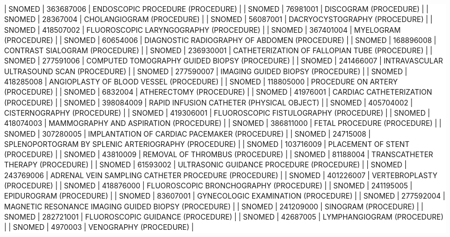 | SNOMED | 363687006 | ENDOSCOPIC PROCEDURE (PROCEDURE) |
| SNOMED | 76981001 | DISCOGRAM (PROCEDURE) |
| SNOMED | 28367004 | CHOLANGIOGRAM (PROCEDURE) |
| SNOMED | 56087001 | DACRYOCYSTOGRAPHY (PROCEDURE) |
| SNOMED | 418507002 | FLUOROSCOPIC LARYNGOGRAPHY (PROCEDURE) |
| SNOMED | 367401004 | MYELOGRAM (PROCEDURE) |
| SNOMED | 60654006 | DIAGNOSTIC RADIOGRAPHY OF ABDOMEN (PROCEDURE) |
| SNOMED | 168896008 | CONTRAST SIALOGRAM (PROCEDURE) |
| SNOMED | 236930001 | CATHETERIZATION OF FALLOPIAN TUBE (PROCEDURE) |
| SNOMED | 277591006 | COMPUTED TOMOGRAPHY GUIDED BIOPSY (PROCEDURE) |
| SNOMED | 241466007 | INTRAVASCULAR ULTRASOUND SCAN (PROCEDURE) |
| SNOMED | 277590007 | IMAGING GUIDED BIOPSY (PROCEDURE) |
| SNOMED | 418285008 | ANGIOPLASTY OF BLOOD VESSEL (PROCEDURE) |
| SNOMED | 118805000 | PROCEDURE ON ARTERY (PROCEDURE) |
| SNOMED | 6832004 | ATHERECTOMY (PROCEDURE) |
| SNOMED | 41976001 | CARDIAC CATHETERIZATION (PROCEDURE) |
| SNOMED | 398084009 | RAPID INFUSION CATHETER (PHYSICAL OBJECT) |
| SNOMED | 405704002 | CISTERNOGRAPHY (PROCEDURE) |
| SNOMED | 419306001 | FLUOROSCOPIC FISTULOGRAPHY (PROCEDURE) |
| SNOMED | 418074003 | MAMMOGRAPHY AND ASPIRATION (PROCEDURE) |
| SNOMED | 386811000 | FETAL PROCEDURE (PROCEDURE) |
| SNOMED | 307280005 | IMPLANTATION OF CARDIAC PACEMAKER (PROCEDURE) |
| SNOMED | 24715008 | SPLENOPORTOGRAM BY SPLENIC ARTERIOGRAPHY (PROCEDURE) |
| SNOMED | 103716009 | PLACEMENT OF STENT (PROCEDURE) |
| SNOMED | 43810009 | REMOVAL OF THROMBUS (PROCEDURE) |
| SNOMED | 81188004 | TRANSCATHETER THERAPY (PROCEDURE) |
| SNOMED | 61593002 | ULTRASONIC GUIDANCE PROCEDURE (PROCEDURE) |
| SNOMED | 243769006 | ADRENAL VEIN SAMPLING CATHETER PROCEDURE (PROCEDURE) |
| SNOMED | 401226007 | VERTEBROPLASTY (PROCEDURE) |
| SNOMED | 418876000 | FLUOROSCOPIC BRONCHOGRAPHY (PROCEDURE) |
| SNOMED | 241195005 | EPIDUROGRAM (PROCEDURE) |
| SNOMED | 83607001 | GYNECOLOGIC EXAMINATION (PROCEDURE) |
| SNOMED | 277592004 | MAGNETIC RESONANCE IMAGING GUIDED BIOPSY (PROCEDURE) |
| SNOMED | 241209000 | SINOGRAM (PROCEDURE) |
| SNOMED | 282721001 | FLUOROSCOPIC GUIDANCE (PROCEDURE) |
| SNOMED | 42687005 | LYMPHANGIOGRAM (PROCEDURE) |
| SNOMED | 4970003 | VENOGRAPHY (PROCEDURE) |